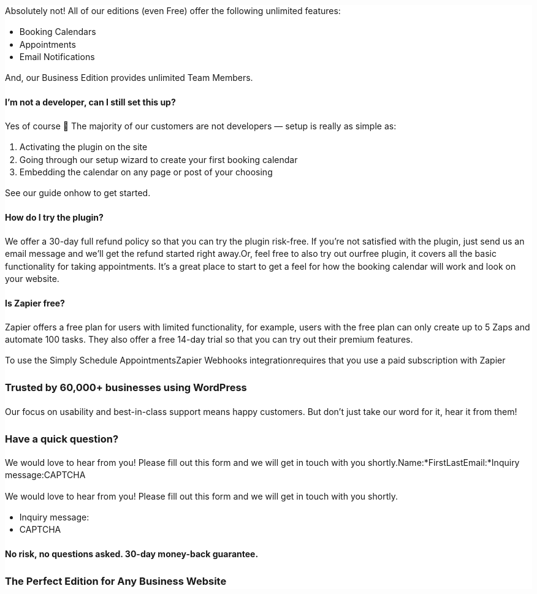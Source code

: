 Absolutely not! All of our editions (even Free) offer the following unlimited features:

- Booking Calendars
- Appointments
- Email Notifications

And, our Business Edition provides unlimited Team Members.

#### I’m not a developer, can I still set this up?

Yes of course 🙂 The majority of our customers are not developers — setup is really as simple as:

1. Activating the plugin on the site
2. Going through our setup wizard to create your first booking calendar
3. Embedding the calendar on any page or post of your choosing

See our guide onhow to get started.

#### How do I try the plugin?

We offer a 30-day full refund policy so that you can try the plugin risk-free. If you’re not satisfied with the plugin, just send us an email message and we’ll get the refund started right away.Or, feel free to also try out ourfree plugin, it covers all the basic functionality for taking appointments. It’s a great place to start to get a feel for how the booking calendar will work and look on your website.

#### Is Zapier free?

Zapier offers a free plan for users with limited functionality, for example, users with the free plan can only create up to 5 Zaps and automate 100 tasks. They also offer a free 14-day trial so that you can try out their premium features.

To use the Simply Schedule AppointmentsZapier Webhooks integrationrequires that you use a paid subscription with Zapier

### Trusted by 60,000+ businesses using WordPress

Our focus on usability and best-in-class support means happy customers. But don’t just take our word for it, hear it from them!

### Have a quick question?

We would love to hear from you! Please fill out this form and we will get in touch with you shortly.Name:*FirstLastEmail:*Inquiry message:CAPTCHA

We would love to hear from you! Please fill out this form and we will get in touch with you shortly.

- Inquiry message:
- CAPTCHA

#### No risk, no questions asked. 30-day money-back guarantee.

### The Perfect Edition for Any Business Website
